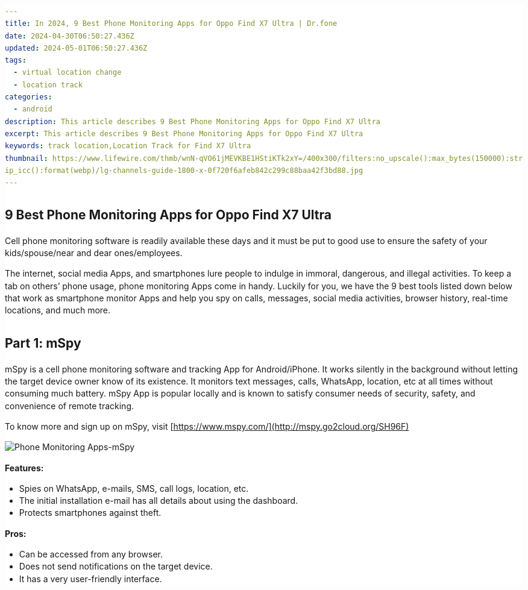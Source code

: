 ```yaml
---
title: In 2024, 9 Best Phone Monitoring Apps for Oppo Find X7 Ultra | Dr.fone
date: 2024-04-30T06:50:27.436Z
updated: 2024-05-01T06:50:27.436Z
tags: 
  - virtual location change
  - location track
categories:
  - android
description: This article describes 9 Best Phone Monitoring Apps for Oppo Find X7 Ultra
excerpt: This article describes 9 Best Phone Monitoring Apps for Oppo Find X7 Ultra
keywords: track location,Location Track for Find X7 Ultra
thumbnail: https://www.lifewire.com/thmb/wnN-qVO61jMEVKBE1HStiKTk2xY=/400x300/filters:no_upscale():max_bytes(150000):strip_icc():format(webp)/lg-channels-guide-1800-x-0f720f6afeb842c299c88baa42f3bd88.jpg
---
```


## 9 Best Phone Monitoring Apps for Oppo Find X7 Ultra

Cell phone monitoring software is readily available these days and it must be put to good use to ensure the safety of your kids/spouse/near and dear ones/employees.

The internet, social media Apps, and smartphones lure people to indulge in immoral, dangerous, and illegal activities. To keep a tab on others’ phone usage, phone monitoring Apps come in handy. Luckily for you, we have the 9 best tools listed down below that work as smartphone monitor Apps and help you spy on calls, messages, social media activities, browser history, real-time locations, and much more.

## Part 1: mSpy

mSpy is a cell phone monitoring software and tracking App for Android/iPhone. It works silently in the background without letting the target device owner know of its existence. It monitors text messages, calls, WhatsApp, location, etc at all times without consuming much battery. mSpy App is popular locally and is known to satisfy consumer needs of security, safety, and convenience of remote tracking.

To know more and sign up on mSpy, visit [https://www.mspy.com/](http://mspy.go2cloud.org/SH96F)

![Phone Monitoring Apps-mSpy](https://images.wondershare.com/drfone/article/2017/10/15081775088395.jpg)

**Features:**

- Spies on WhatsApp, e-mails, SMS, call logs, location, etc.
- The initial installation e-mail has all details about using the dashboard.
- Protects smartphones against theft.

**Pros:**

- Can be accessed from any browser.
- Does not send notifications on the target device.
- It has a very user-friendly interface.
